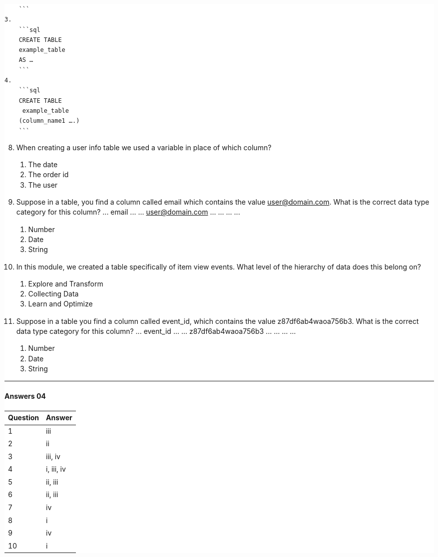         ```
    3.
        ```sql
        CREATE TABLE
        example_table
        AS …
        ```
    4.
        ```sql
        CREATE TABLE    
         example_table
        (column_name1 ….)
        ```

8. When creating a user info table we used a variable in place of which column?
    1. The date
    2. The order id
    3. The user

9. Suppose in a table, you find a column called email which contains the value user@domain.com. What is the correct data type category for this column?
... email   ...
... user@domain.com ...
... ... ...
    1. Number
    2. Date
    3. String

10. In this module, we created a table specifically of item view events. What level of the hierarchy of data does this belong on?
    1. Explore and Transform
    2. Collecting Data
    3. Learn and Optimize

11. Suppose in a table you find a column called event_id, which contains the value z87df6ab4waoa756b3. What is the correct data type category for this column?
... event_id    ...
... z87df6ab4waoa756b3  ...
... ... ...
    1. Number
    2.  Date
    3. String

***

#### Answers 04
| Question | Answer |
| -------- | ------ |
| 1 | iii |
| 2 | ii |
| 3 | iii, iv |
| 4 | i, iii, iv |
| 5 | ii, iii |
| 6 | ii, iii |
| 7 | iv |
| 8 | i |
| 9 | iv |
| 10 | i |